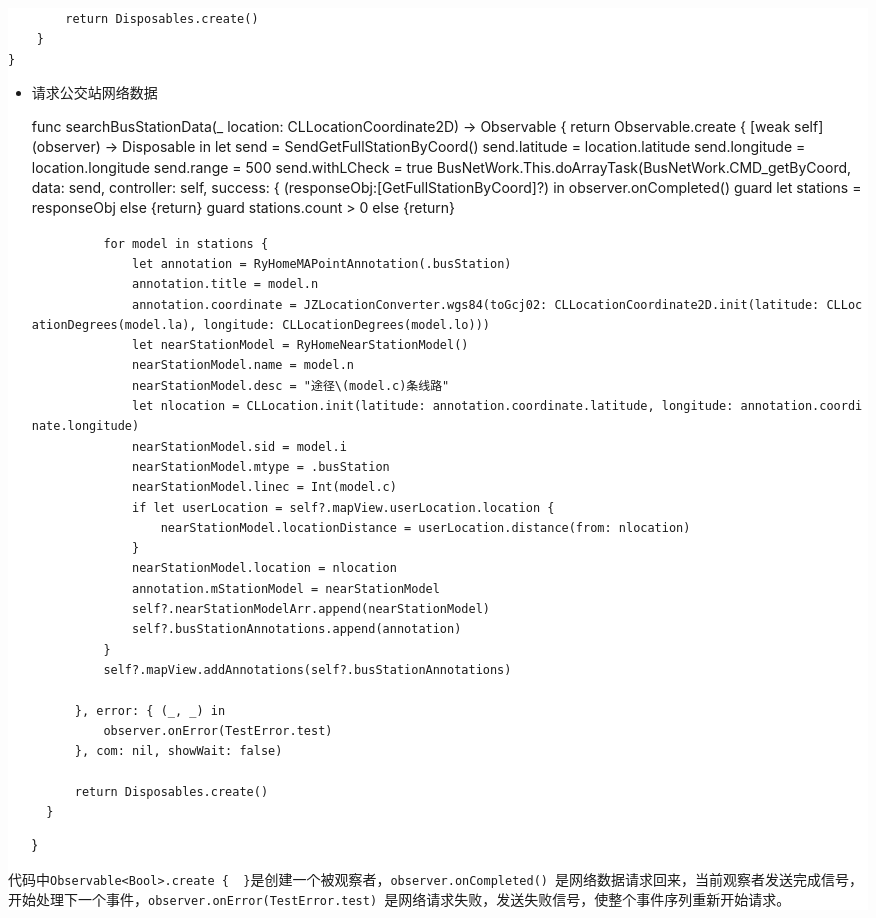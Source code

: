             return Disposables.create()
        }
    }


* 请求公交站网络数据


    func searchBusStationData(_ location: CLLocationCoordinate2D) -> Observable<Bool> {
        return Observable<Bool>.create { [weak self] (observer) -> Disposable in
            let send = SendGetFullStationByCoord()
            send.latitude = location.latitude
            send.longitude = location.longitude
            send.range = 500
            send.withLCheck = true
            BusNetWork.This.doArrayTask(BusNetWork.CMD_getByCoord, data: send, controller: self, success: { (responseObj:[GetFullStationByCoord]?) in
                observer.onCompleted()
                guard let stations = responseObj else {return}
                guard stations.count > 0 else {return}
                
                for model in stations {
                    let annotation = RyHomeMAPointAnnotation(.busStation)
                    annotation.title = model.n
                    annotation.coordinate = JZLocationConverter.wgs84(toGcj02: CLLocationCoordinate2D.init(latitude: CLLocationDegrees(model.la), longitude: CLLocationDegrees(model.lo)))
                    let nearStationModel = RyHomeNearStationModel()
                    nearStationModel.name = model.n
                    nearStationModel.desc = "途径\(model.c)条线路"
                    let nlocation = CLLocation.init(latitude: annotation.coordinate.latitude, longitude: annotation.coordinate.longitude)
                    nearStationModel.sid = model.i
                    nearStationModel.mtype = .busStation
                    nearStationModel.linec = Int(model.c)
                    if let userLocation = self?.mapView.userLocation.location {
                        nearStationModel.locationDistance = userLocation.distance(from: nlocation)
                    }
                    nearStationModel.location = nlocation
                    annotation.mStationModel = nearStationModel
                    self?.nearStationModelArr.append(nearStationModel)
                    self?.busStationAnnotations.append(annotation)
                }
                self?.mapView.addAnnotations(self?.busStationAnnotations)
                
            }, error: { (_, _) in
                observer.onError(TestError.test)
            }, com: nil, showWait: false)
            
            return Disposables.create()
        }
        
    }

代码中`Observable<Bool>.create {  }`是创建一个被观察者，`observer.onCompleted() `是网络数据请求回来，当前观察者发送完成信号，开始处理下一个事件，`observer.onError(TestError.test) `是网络请求失败，发送失败信号，使整个事件序列重新开始请求。
